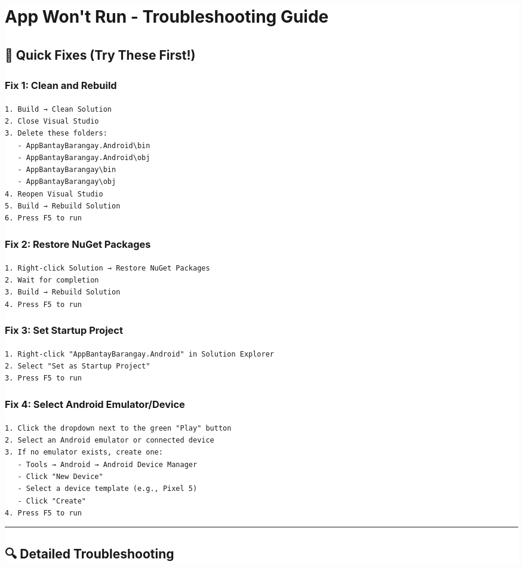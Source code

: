 # App Won't Run - Troubleshooting Guide

## 🚨 Quick Fixes (Try These First!)

### Fix 1: Clean and Rebuild
```
1. Build → Clean Solution
2. Close Visual Studio
3. Delete these folders:
   - AppBantayBarangay.Android\bin
   - AppBantayBarangay.Android\obj
   - AppBantayBarangay\bin
   - AppBantayBarangay\obj
4. Reopen Visual Studio
5. Build → Rebuild Solution
6. Press F5 to run
```

### Fix 2: Restore NuGet Packages
```
1. Right-click Solution → Restore NuGet Packages
2. Wait for completion
3. Build → Rebuild Solution
4. Press F5 to run
```

### Fix 3: Set Startup Project
```
1. Right-click "AppBantayBarangay.Android" in Solution Explorer
2. Select "Set as Startup Project"
3. Press F5 to run
```

### Fix 4: Select Android Emulator/Device
```
1. Click the dropdown next to the green "Play" button
2. Select an Android emulator or connected device
3. If no emulator exists, create one:
   - Tools → Android → Android Device Manager
   - Click "New Device"
   - Select a device template (e.g., Pixel 5)
   - Click "Create"
4. Press F5 to run
```

---

## 🔍 Detailed Troubleshooting
